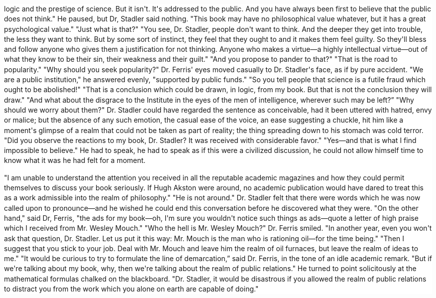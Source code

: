 logic and the prestige of science. But it isn't. It's addressed to the public. And you have always been first
to believe that the public does not think." He paused, but Dr, Stadler said nothing.
"This book may have no philosophical value whatever, but it has a great psychological value."
"Just what is that?"
"You see, Dr. Stadler, people don't want to think. And the deeper they get into trouble, the less they
want to think. But by some sort of instinct, they feel that they ought to and it makes them feel guilty. So
they'll bless and follow anyone who gives them a justification for not thinking. Anyone who makes a
virtue—a highly intellectual virtue—out of what they know to be their sin, their weakness and their guilt."
"And you propose to pander to that?"
"That is the road to popularity."
"Why should you seek popularity?"
Dr. Ferris' eyes moved casually to Dr. Stadler's face, as if by pure accident. "We are a public
institution," he answered evenly, "supported by public funds."
"So you tell people that science is a futile fraud which ought to be abolished!"
"That is a conclusion which could be drawn, in logic, from my book.
But that is not the conclusion they will draw."
"And what about the disgrace to the Institute in the eyes of the men of intelligence, wherever such may
be left?”
"Why should we worry about them?"
Dr. Stadler could have regarded the sentence as conceivable, had it been uttered with hatred, envy or
malice; but the absence of any such emotion, the casual ease of the voice, an ease suggesting a chuckle,
hit him like a moment's glimpse of a realm that could not be taken as part of reality; the thing spreading
down to his stomach was cold terror.
"Did you observe the reactions to my book, Dr. Stadler? It was received with considerable favor."
"Yes—and that is what I find impossible to believe." He had to speak, he had to speak as if this were a
civilized discussion, he could not allow himself time to know what it was he had felt for a moment.



"I am unable to understand the attention you received in all the reputable academic magazines and how
they could permit themselves to discuss your book seriously. If Hugh Akston were around, no academic
publication would have dared to treat this as a work admissible into the realm of philosophy."
"He is not around."
Dr. Stadler felt that there were words which he was now called upon to pronounce—and he wished he
could end this conversation before he discovered what they were.
"On the other hand," said Dr, Ferris, "the ads for my book—oh, I'm sure you wouldn't notice such things
as ads—quote a letter of high praise which I received from Mr. Wesley Mouch."
"Who the hell is Mr. Wesley Mouch?"
Dr. Ferris smiled. "In another year, even you won't ask that question, Dr. Stadler. Let us put it this way:
Mr. Mouch is the man who is rationing oil—for the time being."
"Then I suggest that you stick to your job. Deal with Mr. Mouch and leave him the realm of oil furnaces,
but leave the realm of ideas to me."
"It would be curious to try to formulate the line of demarcation,” said Dr. Ferris, in the tone of an idle
academic remark. "But if we're talking about my book, why, then we're talking about the realm of public
relations." He turned to point solicitously at the mathematical formulas chalked on the blackboard. "Dr.
Stadler, it would be disastrous if you allowed the realm of public relations to distract you from the work
which you alone on earth are capable of doing."